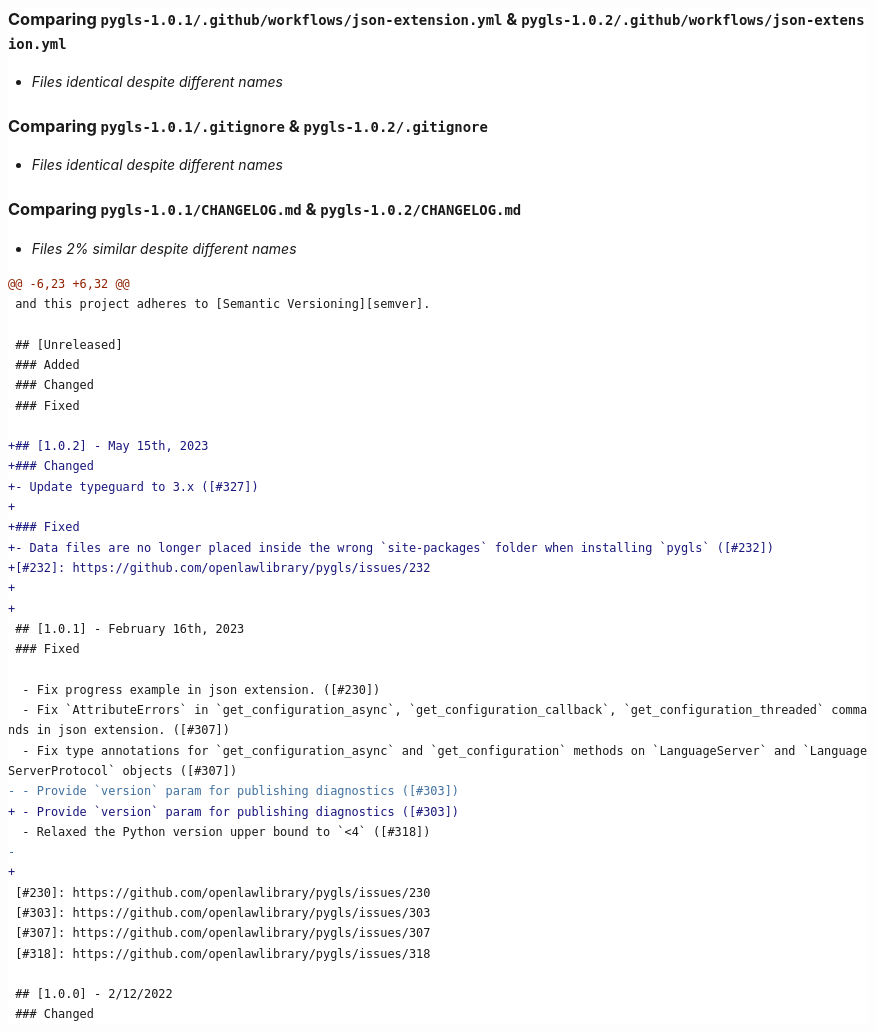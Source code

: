 ### Comparing `pygls-1.0.1/.github/workflows/json-extension.yml` & `pygls-1.0.2/.github/workflows/json-extension.yml`

 * *Files identical despite different names*

### Comparing `pygls-1.0.1/.gitignore` & `pygls-1.0.2/.gitignore`

 * *Files identical despite different names*

### Comparing `pygls-1.0.1/CHANGELOG.md` & `pygls-1.0.2/CHANGELOG.md`

 * *Files 2% similar despite different names*

```diff
@@ -6,23 +6,32 @@
 and this project adheres to [Semantic Versioning][semver].
 
 ## [Unreleased]
 ### Added
 ### Changed
 ### Fixed
 
+## [1.0.2] - May 15th, 2023
+### Changed
+- Update typeguard to 3.x ([#327])
+
+### Fixed
+- Data files are no longer placed inside the wrong `site-packages` folder when installing `pygls` ([#232])
+[#232]: https://github.com/openlawlibrary/pygls/issues/232
+
+
 ## [1.0.1] - February 16th, 2023
 ### Fixed
 
  - Fix progress example in json extension. ([#230])
  - Fix `AttributeErrors` in `get_configuration_async`, `get_configuration_callback`, `get_configuration_threaded` commands in json extension. ([#307])
  - Fix type annotations for `get_configuration_async` and `get_configuration` methods on `LanguageServer` and `LanguageServerProtocol` objects ([#307])
- - Provide `version` param for publishing diagnostics ([#303]) 
+ - Provide `version` param for publishing diagnostics ([#303])
  - Relaxed the Python version upper bound to `<4` ([#318])
- 
+
 [#230]: https://github.com/openlawlibrary/pygls/issues/230
 [#303]: https://github.com/openlawlibrary/pygls/issues/303
 [#307]: https://github.com/openlawlibrary/pygls/issues/307
 [#318]: https://github.com/openlawlibrary/pygls/issues/318
 
 ## [1.0.0] - 2/12/2022
 ### Changed
```
